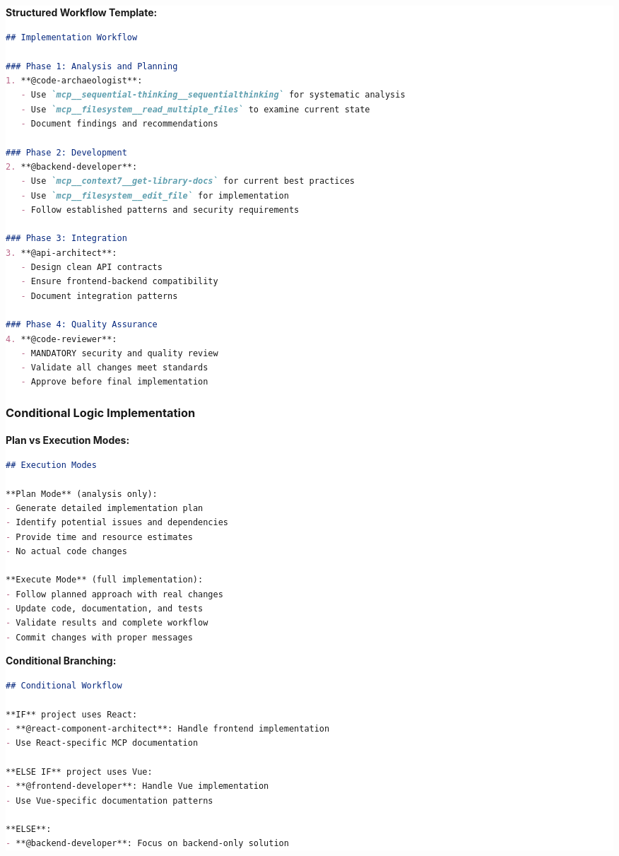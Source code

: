**Structured Workflow Template:**
```markdown
## Implementation Workflow

### Phase 1: Analysis and Planning
1. **@code-archaeologist**: 
   - Use `mcp__sequential-thinking__sequentialthinking` for systematic analysis
   - Use `mcp__filesystem__read_multiple_files` to examine current state
   - Document findings and recommendations

### Phase 2: Development
2. **@backend-developer**:
   - Use `mcp__context7__get-library-docs` for current best practices
   - Use `mcp__filesystem__edit_file` for implementation
   - Follow established patterns and security requirements

### Phase 3: Integration
3. **@api-architect**:
   - Design clean API contracts
   - Ensure frontend-backend compatibility
   - Document integration patterns

### Phase 4: Quality Assurance
4. **@code-reviewer**:
   - MANDATORY security and quality review
   - Validate all changes meet standards
   - Approve before final implementation
```

### Conditional Logic Implementation

**Plan vs Execution Modes:**
```markdown
## Execution Modes

**Plan Mode** (analysis only):
- Generate detailed implementation plan
- Identify potential issues and dependencies
- Provide time and resource estimates
- No actual code changes

**Execute Mode** (full implementation):
- Follow planned approach with real changes
- Update code, documentation, and tests
- Validate results and complete workflow
- Commit changes with proper messages
```

**Conditional Branching:**
```markdown
## Conditional Workflow

**IF** project uses React:
- **@react-component-architect**: Handle frontend implementation
- Use React-specific MCP documentation

**ELSE IF** project uses Vue:
- **@frontend-developer**: Handle Vue implementation
- Use Vue-specific documentation patterns

**ELSE**:
- **@backend-developer**: Focus on backend-only solution
```
